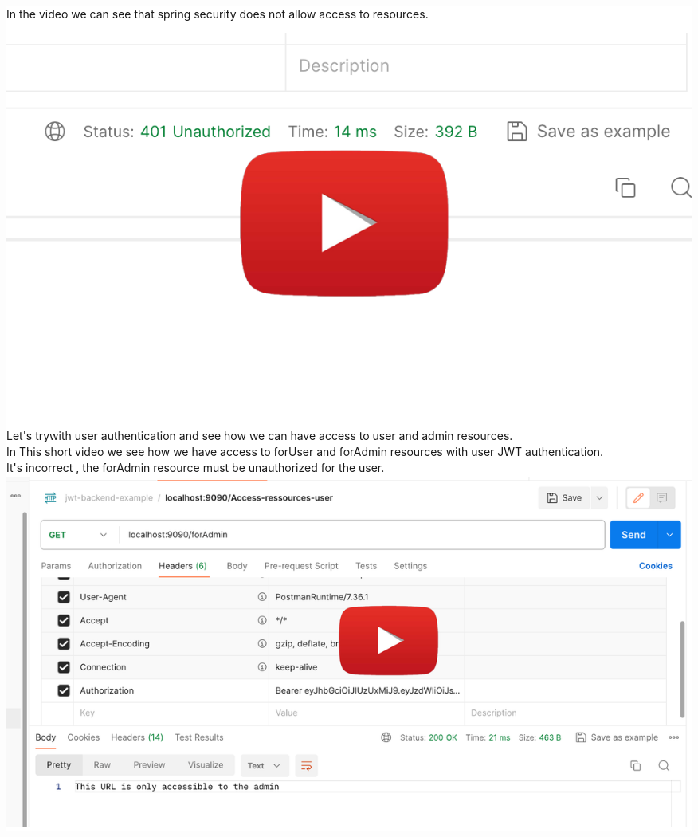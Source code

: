 In the video we can see that spring security does not allow access to resources.

[![Postman-JWT-2 ](img/test-postman/test-postman-jwt-2.png)](https://www.youtube.com/watch?v=aKA8BJsWCc4 "Postman-JWT-2")

Let's trywith user authentication and see how we can have access to user  and admin resources.
<br>In This short video we see how we have access to forUser and forAdmin resources with user JWT authentication. <br>It's incorrect , the forAdmin resource must be unauthorized for the user.
[![Postman-JWT-3 ](img/test-postman/test-postman-jwt-3.png)](https://www.youtube.com/watch?v=k48Vv4WlEeo "Postman-JWT-3")

